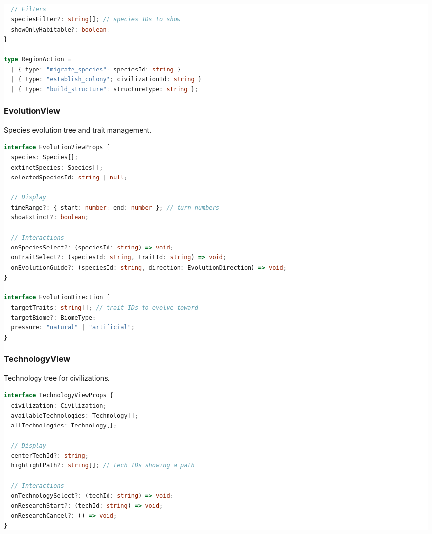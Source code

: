 ```typescript
  // Filters
  speciesFilter?: string[]; // species IDs to show
  showOnlyHabitable?: boolean;
}

type RegionAction =
  | { type: "migrate_species"; speciesId: string }
  | { type: "establish_colony"; civilizationId: string }
  | { type: "build_structure"; structureType: string };
```

### EvolutionView

Species evolution tree and trait management.

```typescript
interface EvolutionViewProps {
  species: Species[];
  extinctSpecies: Species[];
  selectedSpeciesId: string | null;

  // Display
  timeRange?: { start: number; end: number }; // turn numbers
  showExtinct?: boolean;

  // Interactions
  onSpeciesSelect?: (speciesId: string) => void;
  onTraitSelect?: (speciesId: string, traitId: string) => void;
  onEvolutionGuide?: (speciesId: string, direction: EvolutionDirection) => void;
}

interface EvolutionDirection {
  targetTraits: string[]; // trait IDs to evolve toward
  targetBiome?: BiomeType;
  pressure: "natural" | "artificial";
}
```

### TechnologyView

Technology tree for civilizations.

```typescript
interface TechnologyViewProps {
  civilization: Civilization;
  availableTechnologies: Technology[];
  allTechnologies: Technology[];

  // Display
  centerTechId?: string;
  highlightPath?: string[]; // tech IDs showing a path

  // Interactions
  onTechnologySelect?: (techId: string) => void;
  onResearchStart?: (techId: string) => void;
  onResearchCancel?: () => void;
}
```
